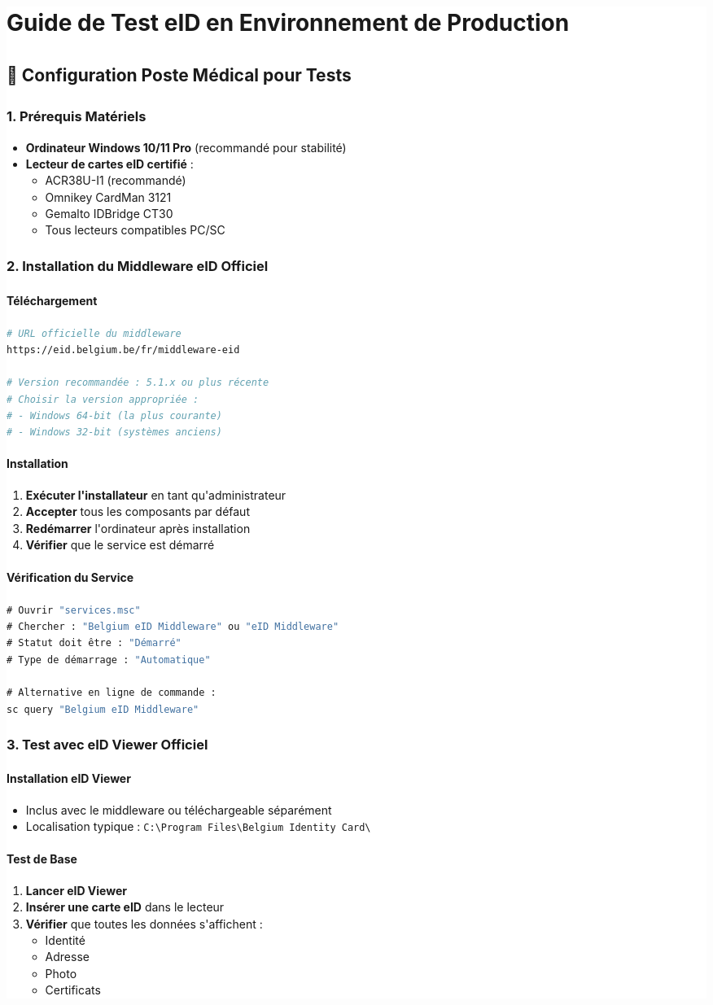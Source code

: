 # Guide de Test eID en Environnement de Production

## 🏥 Configuration Poste Médical pour Tests

### 1. Prérequis Matériels
- **Ordinateur Windows 10/11 Pro** (recommandé pour stabilité)
- **Lecteur de cartes eID certifié** :
  - ACR38U-I1 (recommandé)
  - Omnikey CardMan 3121
  - Gemalto IDBridge CT30
  - Tous lecteurs compatibles PC/SC

### 2. Installation du Middleware eID Officiel

#### Téléchargement
```bash
# URL officielle du middleware
https://eid.belgium.be/fr/middleware-eid

# Version recommandée : 5.1.x ou plus récente
# Choisir la version appropriée :
# - Windows 64-bit (la plus courante)
# - Windows 32-bit (systèmes anciens)
```

#### Installation
1. **Exécuter l'installateur** en tant qu'administrateur
2. **Accepter** tous les composants par défaut
3. **Redémarrer** l'ordinateur après installation
4. **Vérifier** que le service est démarré

#### Vérification du Service
```cmd
# Ouvrir "services.msc"
# Chercher : "Belgium eID Middleware" ou "eID Middleware"
# Statut doit être : "Démarré"
# Type de démarrage : "Automatique"

# Alternative en ligne de commande :
sc query "Belgium eID Middleware"
```

### 3. Test avec eID Viewer Officiel

#### Installation eID Viewer
- Inclus avec le middleware ou téléchargeable séparément
- Localisation typique : `C:\Program Files\Belgium Identity Card\`

#### Test de Base
1. **Lancer eID Viewer**
2. **Insérer une carte eID** dans le lecteur
3. **Vérifier** que toutes les données s'affichent :
   - Identité
   - Adresse
   - Photo
   - Certificats
